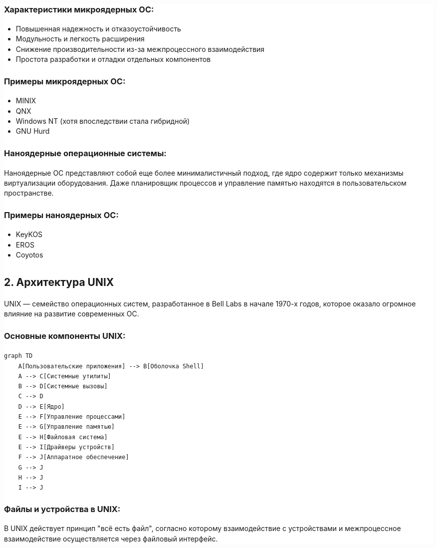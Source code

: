 ### Характеристики микроядерных ОС:
- Повышенная надежность и отказоустойчивость
- Модульность и легкость расширения
- Снижение производительности из-за межпроцессного взаимодействия
- Простота разработки и отладки отдельных компонентов

### Примеры микроядерных ОС:
- MINIX
- QNX
- Windows NT (хотя впоследствии стала гибридной)
- GNU Hurd

### Наноядерные операционные системы:
Наноядерные ОС представляют собой еще более минималистичный подход, где ядро содержит только механизмы виртуализации оборудования. Даже планировщик процессов и управление памятью находятся в пользовательском пространстве.

### Примеры наноядерных ОС:
- KeyKOS
- EROS
- Coyotos

## 2. Архитектура UNIX

UNIX — семейство операционных систем, разработанное в Bell Labs в начале 1970-х годов, которое оказало огромное влияние на развитие современных ОС.

### Основные компоненты UNIX:

```mermaid
graph TD
    A[Пользовательские приложения] --> B[Оболочка Shell]
    A --> C[Системные утилиты]
    B --> D[Системные вызовы]
    C --> D
    D --> E[Ядро]
    E --> F[Управление процессами]
    E --> G[Управление памятью]
    E --> H[Файловая система]
    E --> I[Драйверы устройств]
    F --> J[Аппаратное обеспечение]
    G --> J
    H --> J
    I --> J
```

### Файлы и устройства в UNIX:
В UNIX действует принцип "всё есть файл", согласно которому взаимодействие с устройствами и межпроцессное взаимодействие осуществляется через файловый интерфейс.
